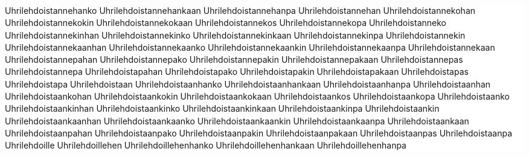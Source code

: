 Uhrilehdoistannehanko
Uhrilehdoistannehankaan
Uhrilehdoistannehanpa
Uhrilehdoistannehan
Uhrilehdoistannekohan
Uhrilehdoistannekokin
Uhrilehdoistannekokaan
Uhrilehdoistannekos
Uhrilehdoistannekopa
Uhrilehdoistanneko
Uhrilehdoistannekinhan
Uhrilehdoistannekinko
Uhrilehdoistannekinkaan
Uhrilehdoistannekinpa
Uhrilehdoistannekin
Uhrilehdoistannekaanhan
Uhrilehdoistannekaanko
Uhrilehdoistannekaankin
Uhrilehdoistannekaanpa
Uhrilehdoistannekaan
Uhrilehdoistannepahan
Uhrilehdoistannepako
Uhrilehdoistannepakin
Uhrilehdoistannepakaan
Uhrilehdoistannepas
Uhrilehdoistannepa
Uhrilehdoistapahan
Uhrilehdoistapako
Uhrilehdoistapakin
Uhrilehdoistapakaan
Uhrilehdoistapas
Uhrilehdoistapa
Uhrilehdoistaan
Uhrilehdoistaanhanko
Uhrilehdoistaanhankaan
Uhrilehdoistaanhanpa
Uhrilehdoistaanhan
Uhrilehdoistaankohan
Uhrilehdoistaankokin
Uhrilehdoistaankokaan
Uhrilehdoistaankos
Uhrilehdoistaankopa
Uhrilehdoistaanko
Uhrilehdoistaankinhan
Uhrilehdoistaankinko
Uhrilehdoistaankinkaan
Uhrilehdoistaankinpa
Uhrilehdoistaankin
Uhrilehdoistaankaanhan
Uhrilehdoistaankaanko
Uhrilehdoistaankaankin
Uhrilehdoistaankaanpa
Uhrilehdoistaankaan
Uhrilehdoistaanpahan
Uhrilehdoistaanpako
Uhrilehdoistaanpakin
Uhrilehdoistaanpakaan
Uhrilehdoistaanpas
Uhrilehdoistaanpa
Uhrilehdoille
Uhrilehdoillehen
Uhrilehdoillehenhanko
Uhrilehdoillehenhankaan
Uhrilehdoillehenhanpa